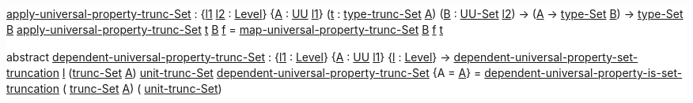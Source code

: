 <a id="apply-universal-property-trunc-Set"></a><a id="5109" href="foundation.set-truncations.html#5109" class="Function">apply-universal-property-trunc-Set</a> <a id="5144" class="Symbol">:</a>
  <a id="5148" class="Symbol">{</a><a id="5149" href="foundation.set-truncations.html#5149" class="Bound">l1</a> <a id="5152" href="foundation.set-truncations.html#5152" class="Bound">l2</a> <a id="5155" class="Symbol">:</a> <a id="5157" href="Agda.Primitive.html#597" class="Postulate">Level</a><a id="5162" class="Symbol">}</a> <a id="5164" class="Symbol">{</a><a id="5165" href="foundation.set-truncations.html#5165" class="Bound">A</a> <a id="5167" class="Symbol">:</a> <a id="5169" href="foundation-core.universe-levels.html#222" class="Primitive">UU</a> <a id="5172" href="foundation.set-truncations.html#5149" class="Bound">l1</a><a id="5174" class="Symbol">}</a> <a id="5176" class="Symbol">(</a><a id="5177" href="foundation.set-truncations.html#5177" class="Bound">t</a> <a id="5179" class="Symbol">:</a> <a id="5181" href="foundation.set-truncations.html#3386" class="Postulate">type-trunc-Set</a> <a id="5196" href="foundation.set-truncations.html#5165" class="Bound">A</a><a id="5197" class="Symbol">)</a> <a id="5199" class="Symbol">(</a><a id="5200" href="foundation.set-truncations.html#5200" class="Bound">B</a> <a id="5202" class="Symbol">:</a> <a id="5204" href="foundation-core.sets.html#1177" class="Function">UU-Set</a> <a id="5211" href="foundation.set-truncations.html#5152" class="Bound">l2</a><a id="5213" class="Symbol">)</a> <a id="5215" class="Symbol">→</a>
  <a id="5219" class="Symbol">(</a><a id="5220" href="foundation.set-truncations.html#5165" class="Bound">A</a> <a id="5222" class="Symbol">→</a> <a id="5224" href="foundation-core.sets.html#1291" class="Function">type-Set</a> <a id="5233" href="foundation.set-truncations.html#5200" class="Bound">B</a><a id="5234" class="Symbol">)</a> <a id="5236" class="Symbol">→</a> <a id="5238" href="foundation-core.sets.html#1291" class="Function">type-Set</a> <a id="5247" href="foundation.set-truncations.html#5200" class="Bound">B</a>
<a id="5249" href="foundation.set-truncations.html#5109" class="Function">apply-universal-property-trunc-Set</a> <a id="5284" href="foundation.set-truncations.html#5284" class="Bound">t</a> <a id="5286" href="foundation.set-truncations.html#5286" class="Bound">B</a> <a id="5288" href="foundation.set-truncations.html#5288" class="Bound">f</a> <a id="5290" class="Symbol">=</a>
  <a id="5294" href="foundation.set-truncations.html#4455" class="Function">map-universal-property-trunc-Set</a> <a id="5327" href="foundation.set-truncations.html#5286" class="Bound">B</a> <a id="5329" href="foundation.set-truncations.html#5288" class="Bound">f</a> <a id="5331" href="foundation.set-truncations.html#5284" class="Bound">t</a>

<a id="5334" class="Keyword">abstract</a>
  <a id="dependent-universal-property-trunc-Set"></a><a id="5345" href="foundation.set-truncations.html#5345" class="Function">dependent-universal-property-trunc-Set</a> <a id="5384" class="Symbol">:</a>
    <a id="5390" class="Symbol">{</a><a id="5391" href="foundation.set-truncations.html#5391" class="Bound">l1</a> <a id="5394" class="Symbol">:</a> <a id="5396" href="Agda.Primitive.html#597" class="Postulate">Level</a><a id="5401" class="Symbol">}</a> <a id="5403" class="Symbol">{</a><a id="5404" href="foundation.set-truncations.html#5404" class="Bound">A</a> <a id="5406" class="Symbol">:</a> <a id="5408" href="foundation-core.universe-levels.html#222" class="Primitive">UU</a> <a id="5411" href="foundation.set-truncations.html#5391" class="Bound">l1</a><a id="5413" class="Symbol">}</a> <a id="5415" class="Symbol">{</a><a id="5416" href="foundation.set-truncations.html#5416" class="Bound">l</a> <a id="5418" class="Symbol">:</a> <a id="5420" href="Agda.Primitive.html#597" class="Postulate">Level</a><a id="5425" class="Symbol">}</a> <a id="5427" class="Symbol">→</a>
    <a id="5433" href="foundation.universal-property-set-truncation.html#2858" class="Function">dependent-universal-property-set-truncation</a> <a id="5477" href="foundation.set-truncations.html#5416" class="Bound">l</a> <a id="5479" class="Symbol">(</a><a id="5480" href="foundation.set-truncations.html#3518" class="Function">trunc-Set</a> <a id="5490" href="foundation.set-truncations.html#5404" class="Bound">A</a><a id="5491" class="Symbol">)</a> <a id="5493" href="foundation.set-truncations.html#3650" class="Postulate">unit-trunc-Set</a>
  <a id="5510" href="foundation.set-truncations.html#5345" class="Function">dependent-universal-property-trunc-Set</a> <a id="5549" class="Symbol">{</a><a id="5550" class="Argument">A</a> <a id="5552" class="Symbol">=</a> <a id="5554" href="foundation.set-truncations.html#5554" class="Bound">A</a><a id="5555" class="Symbol">}</a> <a id="5557" class="Symbol">=</a>
    <a id="5563" href="foundation.universal-property-set-truncation.html#5654" class="Function">dependent-universal-property-is-set-truncation</a>
      <a id="5616" class="Symbol">(</a> <a id="5618" href="foundation.set-truncations.html#3518" class="Function">trunc-Set</a> <a id="5628" href="foundation.set-truncations.html#5554" class="Bound">A</a><a id="5629" class="Symbol">)</a>
      <a id="5637" class="Symbol">(</a> <a id="5639" href="foundation.set-truncations.html#3650" class="Postulate">unit-trunc-Set</a><a id="5653" class="Symbol">)</a>